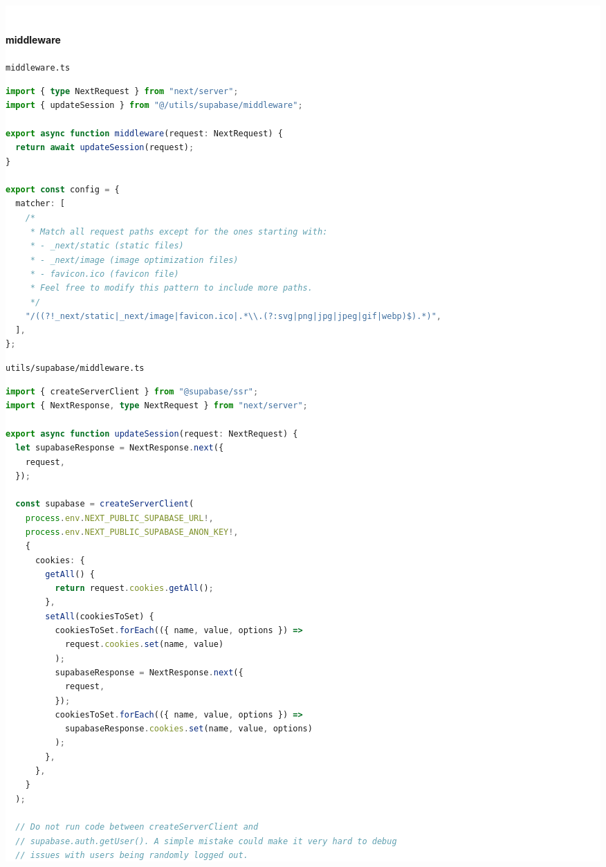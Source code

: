 <br/>

#### middleware

`middleware.ts`

```ts
import { type NextRequest } from "next/server";
import { updateSession } from "@/utils/supabase/middleware";

export async function middleware(request: NextRequest) {
  return await updateSession(request);
}

export const config = {
  matcher: [
    /*
     * Match all request paths except for the ones starting with:
     * - _next/static (static files)
     * - _next/image (image optimization files)
     * - favicon.ico (favicon file)
     * Feel free to modify this pattern to include more paths.
     */
    "/((?!_next/static|_next/image|favicon.ico|.*\\.(?:svg|png|jpg|jpeg|gif|webp)$).*)",
  ],
};
```

`utils/supabase/middleware.ts`

```ts
import { createServerClient } from "@supabase/ssr";
import { NextResponse, type NextRequest } from "next/server";

export async function updateSession(request: NextRequest) {
  let supabaseResponse = NextResponse.next({
    request,
  });

  const supabase = createServerClient(
    process.env.NEXT_PUBLIC_SUPABASE_URL!,
    process.env.NEXT_PUBLIC_SUPABASE_ANON_KEY!,
    {
      cookies: {
        getAll() {
          return request.cookies.getAll();
        },
        setAll(cookiesToSet) {
          cookiesToSet.forEach(({ name, value, options }) =>
            request.cookies.set(name, value)
          );
          supabaseResponse = NextResponse.next({
            request,
          });
          cookiesToSet.forEach(({ name, value, options }) =>
            supabaseResponse.cookies.set(name, value, options)
          );
        },
      },
    }
  );

  // Do not run code between createServerClient and
  // supabase.auth.getUser(). A simple mistake could make it very hard to debug
  // issues with users being randomly logged out.

```